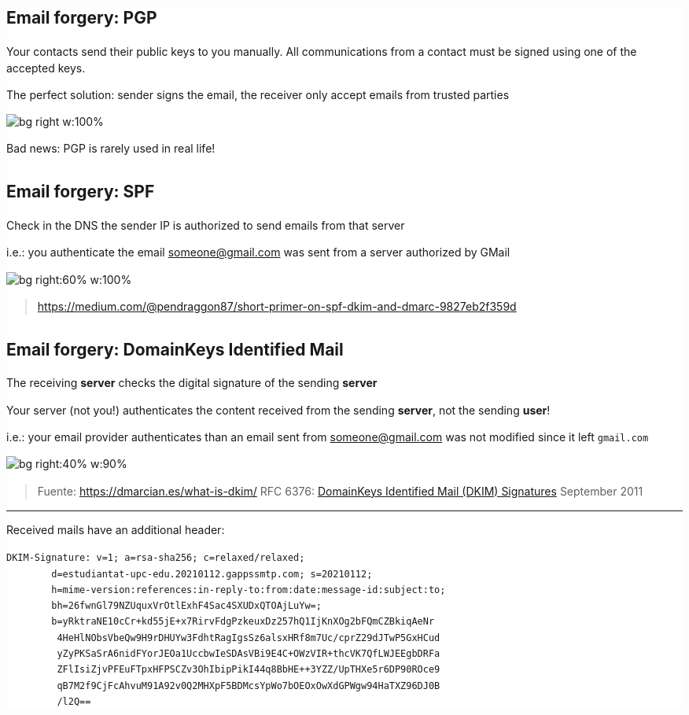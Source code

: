 


## Email forgery: PGP

Your contacts send their public keys to you manually. All communications from a contact must be signed using one of the accepted keys.

The perfect solution: sender signs the email, the receiver only accept emails from trusted parties

![bg right w:100%](https://docs.deistercloud.com/mediaContent/Axional%20development%20libraries.20/Server%20side%20javascript.50/AX%20Library.10/crypt/media/PGP.png)

Bad news: PGP is rarely used in real life!

## Email forgery: SPF

Check in the DNS the sender IP is authorized to send emails from that server

i.e.: you authenticate the email <someone@gmail.com> was sent from a server authorized by GMail

![bg right:60% w:100%](https://miro.medium.com/max/700/1*sfV9EFiQJ_1v7FWu9uvF8A.png)

> https://medium.com/@pendraggon87/short-primer-on-spf-dkim-and-dmarc-9827eb2f359d

## Email forgery: DomainKeys Identified Mail

The receiving **server** checks the digital signature of the sending **server**

Your server (not you!) authenticates the content received from the sending **server**, not the sending **user**!

i.e.: your email provider authenticates than an email sent from <someone@gmail.com> was not modified since it left `gmail.com`

![bg right:40% w:90%](https://public-assets.postmarkapp.com/blog/_normal/DKIM.png?mtime=20180411071134&focal=none&tmtime=20200702165737)

> Fuente: https://dmarcian.es/what-is-dkim/
> RFC 6376: [DomainKeys Identified Mail (DKIM) Signatures](https://www.rfc-editor.org/info/rfc6376) September 2011

---

Received mails have an additional header:

```
DKIM-Signature: v=1; a=rsa-sha256; c=relaxed/relaxed;
        d=estudiantat-upc-edu.20210112.gappssmtp.com; s=20210112;
        h=mime-version:references:in-reply-to:from:date:message-id:subject:to;
        bh=26fwnGl79NZUquxVrOtlExhF4Sac4SXUDxQTOAjLuYw=;
        b=yRktraNE10cCr+kd55jE+x7RirvFdgPzkeuxDz257hQ1IjKnXOg2bFQmCZBkiqAeNr
         4HeHlNObsVbeQw9H9rDHUYw3FdhtRagIgsSz6alsxHRf8m7Uc/cprZ29dJTwP5GxHCud
         yZyPKSaSrA6nidFYorJEOa1UccbwIeSDAsVBi9E4C+OWzVIR+thcVK7QfLWJEEgbDRFa
         ZFlIsiZjvPFEuFTpxHFPSCZv3OhIbipPikI44q8BbHE++3YZZ/UpTHXe5r6DP90ROce9
         qB7M2f9CjFcAhvuM91A92v0Q2MHXpF5BDMcsYpWo7bOEOxOwXdGPWgw94HaTXZ96DJ0B
         /l2Q==
```
